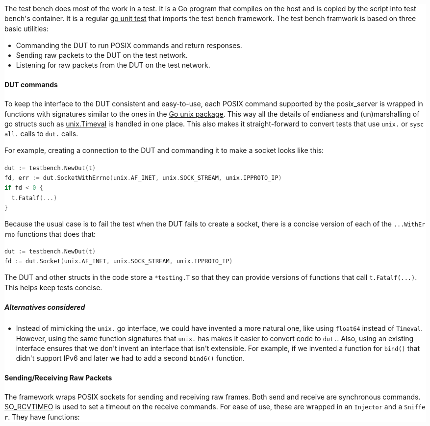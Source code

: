 The test bench does most of the work in a test. It is a Go program that compiles
on the host and is copied by the script into test bench's container. It is a
regular [go unit test](https://golang.org/pkg/testing/) that imports the test
bench framework. The test bench framwork is based on three basic utilities:

*   Commanding the DUT to run POSIX commands and return responses.
*   Sending raw packets to the DUT on the test network.
*   Listening for raw packets from the DUT on the test network.

#### DUT commands

To keep the interface to the DUT consistent and easy-to-use, each POSIX command
supported by the posix_server is wrapped in functions with signatures similar to
the ones in the [Go unix package](https://godoc.org/golang.org/x/sys/unix). This
way all the details of endianess and (un)marshalling of go structs such as
[unix.Timeval](https://godoc.org/golang.org/x/sys/unix#Timeval) is handled in
one place. This also makes it straight-forward to convert tests that use `unix.`
or `syscall.` calls to `dut.` calls.

For example, creating a connection to the DUT and commanding it to make a socket
looks like this:

```go
dut := testbench.NewDut(t)
fd, err := dut.SocketWithErrno(unix.AF_INET, unix.SOCK_STREAM, unix.IPPROTO_IP)
if fd < 0 {
  t.Fatalf(...)
}
```

Because the usual case is to fail the test when the DUT fails to create a
socket, there is a concise version of each of the `...WithErrno` functions that
does that:

```go
dut := testbench.NewDut(t)
fd := dut.Socket(unix.AF_INET, unix.SOCK_STREAM, unix.IPPROTO_IP)
```

The DUT and other structs in the code store a `*testing.T` so that they can
provide versions of functions that call `t.Fatalf(...)`. This helps keep tests
concise.

##### Alternatives considered

*   Instead of mimicking the `unix.` go interface, we could have invented a more
    natural one, like using `float64` instead of `Timeval`. However, using the
    same function signatures that `unix.` has makes it easier to convert code to
    `dut.`. Also, using an existing interface ensures that we don't invent an
    interface that isn't extensible. For example, if we invented a function for
    `bind()` that didn't support IPv6 and later we had to add a second `bind6()`
    function.

#### Sending/Receiving Raw Packets

The framework wraps POSIX sockets for sending and receiving raw frames. Both
send and receive are synchronous commands.
[SO_RCVTIMEO](http://man7.org/linux/man-pages/man7/socket.7.html) is used to set
a timeout on the receive commands. For ease of use, these are wrapped in an
`Injector` and a `Sniffer`. They have functions:
